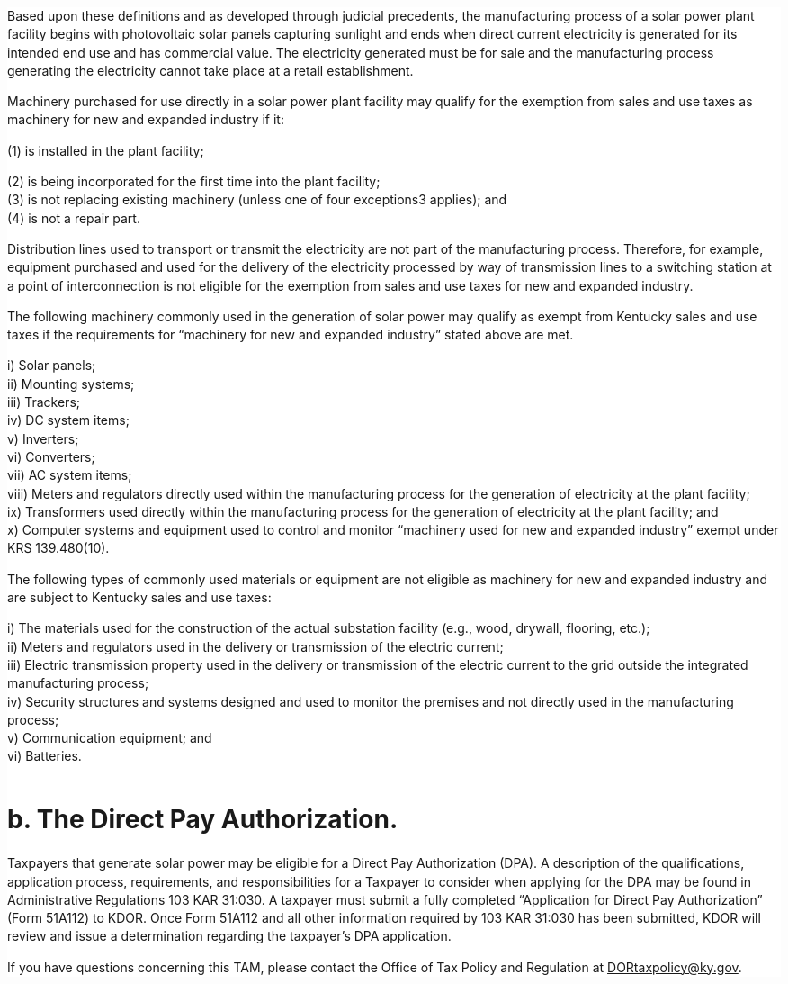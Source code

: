 Based upon these definitions and as developed through judicial precedents, the manufacturing process of a solar power plant facility begins with photovoltaic solar panels capturing sunlight and ends when direct current electricity is generated for its intended end use and has commercial value. The electricity generated must be for sale and the manufacturing process generating the electricity cannot take place at a retail establishment.  

Machinery purchased for use directly in a solar power plant facility may qualify for the exemption from sales and use taxes as machinery for new and expanded industry if it:  

(1) is installed in the plant facility;  

(2) is being incorporated for the first time into the plant facility;   
(3) is not replacing existing machinery (unless one of four exceptions3 applies); and   
(4) is not a repair part.  

Distribution lines used to transport or transmit the electricity are not part of the manufacturing process. Therefore, for example, equipment purchased and used for the delivery of the electricity processed by way of transmission lines to a switching station at a point of interconnection is not eligible for the exemption from sales and use taxes for new and expanded industry.  

The following machinery commonly used in the generation of solar power may qualify as exempt from Kentucky sales and use taxes if the requirements for “machinery for new and expanded industry” stated above are met.  

i) Solar panels;   
ii) Mounting systems;   
iii) Trackers;   
iv) DC system items;   
v) Inverters;   
vi) Converters;   
vii) AC system items;   
viii) Meters and regulators directly used within the manufacturing process for the generation of electricity at the plant facility;   
ix) Transformers used directly within the manufacturing process for the generation of electricity at the plant facility; and   
x) Computer systems and equipment used to control and monitor “machinery used for new and expanded industry” exempt under KRS 139.480(10).  

The following types of commonly used materials or equipment are not eligible as machinery for new and expanded industry and are subject to Kentucky sales and use taxes:  

i) The materials used for the construction of the actual substation facility (e.g., wood, drywall, flooring, etc.);   
ii) Meters and regulators used in the delivery or transmission of the electric current;   
iii) Electric transmission property used in the delivery or transmission of the electric current to the grid outside the integrated manufacturing process;   
iv) Security structures and systems designed and used to monitor the premises and not directly used in the manufacturing process;   
v) Communication equipment; and   
vi) Batteries.  

# b. The Direct Pay Authorization.  

Taxpayers that generate solar power may be eligible for a Direct Pay Authorization (DPA). A description of the qualifications, application process, requirements, and responsibilities for a Taxpayer to consider when applying for the DPA may be found in Administrative Regulations 103 KAR 31:030. A taxpayer must submit a fully completed “Application for Direct Pay Authorization” (Form 51A112) to KDOR. Once Form 51A112 and all other information required by 103 KAR 31:030 has been submitted, KDOR will review and issue a determination regarding the taxpayer’s DPA application.  

If you have questions concerning this TAM, please contact the Office of Tax Policy and Regulation at DORtaxpolicy@ky.gov.  